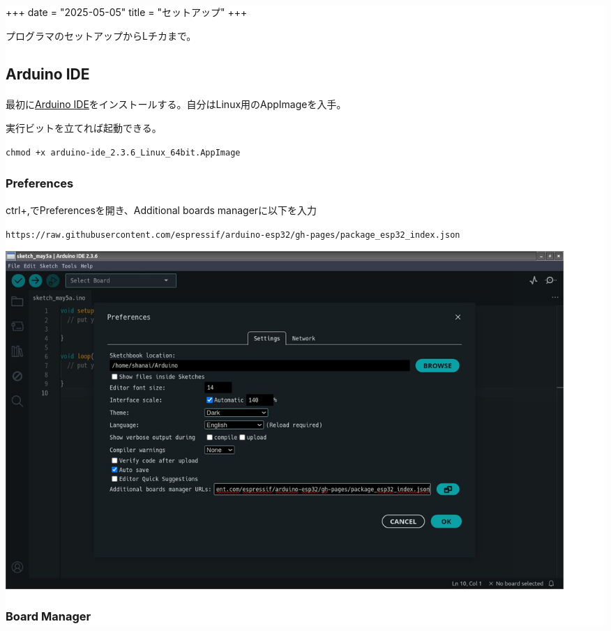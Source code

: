 +++
date = "2025-05-05"
title = "セットアップ"
+++

プログラマのセットアップからLチカまで。

## Arduino IDE

最初に[Arduino IDE](https://www.arduino.cc/en/software/)をインストールする。自分はLinux用のAppImageを入手。

実行ビットを立てれば起動できる。

    chmod +x arduino-ide_2.3.6_Linux_64bit.AppImage

### Preferences

ctrl+,でPreferencesを開き、Additional boards managerに以下を入力

    https://raw.githubusercontent.com/espressif/arduino-esp32/gh-pages/package_esp32_index.json

<a href="screen.jpg" target="_blank">
  <img src="screen.jpg" width="800" alt="クリックで拡大">
</a>

### Board Manager
